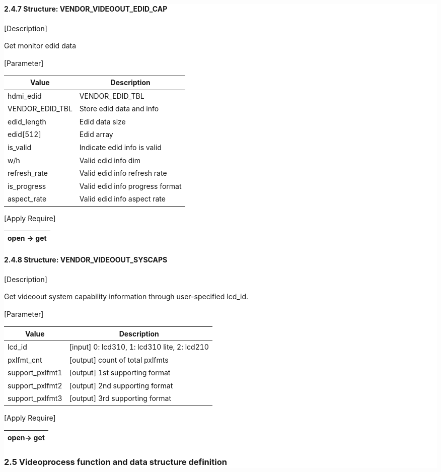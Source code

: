 #### 2.4.7 Structure: VENDOR_VIDEOOUT_EDID_CAP

[Description]

Get monitor edid data

[Parameter]

| Value           | Description                     |
|-----------------|---------------------------------|
| hdmi_edid       | VENDOR_EDID_TBL                 |
| VENDOR_EDID_TBL | Store edid data and info        |
| edid_length     | Edid data size                  |
| edid[512]       | Edid array                      |
| is_valid        | Indicate edid info is valid     |
| w/h             | Valid edid info dim             |
| refresh_rate    | Valid edid info refresh rate    |
| is_progress     | Valid edid info progress format |
| aspect_rate     | Valid edid info aspect rate     |

[Apply Require]

| open -\> get  |
|---------------|

#### 2.4.8 Structure: VENDOR_VIDEOOUT_SYSCAPS

[Description]

Get videoout system capability information through user-specified lcd_id.

[Parameter]

| Value           | Description                                  |
|-----------------|----------------------------------------------|
| lcd_id          | [input] 0: lcd310, 1: lcd310 lite, 2: lcd210 |
| pxlfmt_cnt      | [output] count of total pxlfmts              |
| support_pxlfmt1 | [output] 1st supporting format               |
| support_pxlfmt2 | [output] 2nd supporting format               |
| support_pxlfmt3 | [output] 3rd supporting format               |

[Apply Require]

| open-\> get |
|-------------|

### 2.5 Videoprocess function and data structure definition
